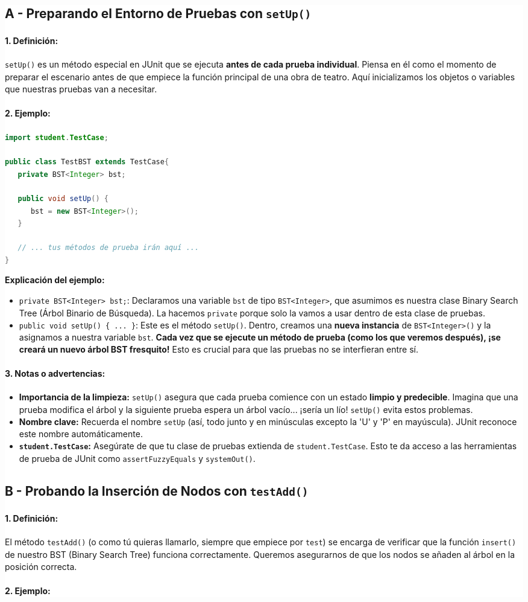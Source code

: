 ## A - Preparando el Entorno de Pruebas con `setUp()`

#### 1. **Definición:**

`setUp()` es un método especial en JUnit que se ejecuta **antes de cada prueba individual**. Piensa en él como el momento de preparar el escenario antes de que empiece la función principal de una obra de teatro. Aquí inicializamos los objetos o variables que nuestras pruebas van a necesitar.

#### 2. **Ejemplo:**

```java
import student.TestCase;

public class TestBST extends TestCase{
   private BST<Integer> bst;

   public void setUp() {
      bst = new BST<Integer>();
   }

   // ... tus métodos de prueba irán aquí ...
}
```

**Explicación del ejemplo:**

- `private BST<Integer> bst;`: Declaramos una variable `bst` de tipo `BST<Integer>`, que asumimos es nuestra clase Binary Search Tree (Árbol Binario de Búsqueda). La hacemos `private` porque solo la vamos a usar dentro de esta clase de pruebas.
- `public void setUp() { ... }`: Este es el método `setUp()`. Dentro, creamos una **nueva instancia** de `BST<Integer>()` y la asignamos a nuestra variable `bst`. **Cada vez que se ejecute un método de prueba (como los que veremos después), ¡se creará un nuevo árbol BST fresquito!** Esto es crucial para que las pruebas no se interfieran entre sí.

#### 3. **Notas o advertencias:**

- **Importancia de la limpieza:** `setUp()` asegura que cada prueba comience con un estado **limpio y predecible**. Imagina que una prueba modifica el árbol y la siguiente prueba espera un árbol vacío... ¡sería un lío! `setUp()` evita estos problemas.
- **Nombre clave:** Recuerda el nombre `setUp` (así, todo junto y en minúsculas excepto la 'U' y 'P' en mayúscula). JUnit reconoce este nombre automáticamente.
- **`student.TestCase`:** Asegúrate de que tu clase de pruebas extienda de `student.TestCase`. Esto te da acceso a las herramientas de prueba de JUnit como `assertFuzzyEquals` y `systemOut()`.

## B - Probando la Inserción de Nodos con `testAdd()`

#### 1. **Definición:**

El método `testAdd()` (o como tú quieras llamarlo, siempre que empiece por `test`) se encarga de verificar que la función `insert()` de nuestro BST (Binary Search Tree) funciona correctamente. Queremos asegurarnos de que los nodos se añaden al árbol en la posición correcta.

#### 2. **Ejemplo:**
